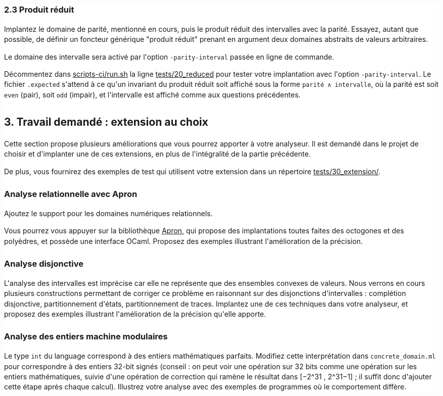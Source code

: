 
### 2.3 Produit réduit

Implantez le domaine de parité, mentionné en cours, puis le produit réduit des intervalles avec la parité.
Essayez, autant que possible, de définir un foncteur générique "produit réduit" prenant en argument deux domaines abstraits de valeurs arbitraires.

Le domaine des intervalle sera activé par l'option `-parity-interval` passée en ligne de commande.

Décommentez dans [scripts-ci/run.sh](scripts-ci/run.sh) la ligne [tests/20_reduced](tests/20_reduced/) pour tester votre implantation avec l'option `-parity-interval`.
Le fichier `.expected` s'attend à ce qu'un invariant du produit réduit soit affiché sous la forme `parité ∧ intervalle`, où la parité est soit `even` (pair), soit `odd` (impair), et l'intervalle est affiché comme aux questions précédentes.


## 3. Travail demandé : extension au choix

Cette section propose plusieurs améliorations que vous pourrez apporter à votre analyseur.
Il est demandé dans le projet de choisir et d'implanter une de ces extensions, en plus de l'intégralité de la partie précédente.

De plus, vous fournirez des exemples de test qui utilisent votre extension dans un répertoire [tests/30_extension/](tests/30_extension/).


### Analyse relationnelle avec Apron

Ajoutez le support pour les domaines numériques relationnels.

Vous pourrez vous appuyer sur la bibliothèque  [Apron](https://antoinemine.github.io/Apron/doc/), qui propose des implantations toutes faites des octogones et des polyèdres, et possède une interface OCaml.
Proposez des exemples illustrant l'amélioration de la précision.


### Analyse disjonctive

L'analyse des intervalles est imprécise car elle ne représente que des ensembles convexes de valeurs.
Nous verrons en cours plusieurs constructions permettant de corriger ce problème en raisonnant sur des disjonctions d'intervalles : complétion disjonctive, partitionnement d'états, partitionnement de traces.
Implantez une de ces techniques dans votre analyseur, et proposez des exemples illustrant l'amélioration de la précision qu'elle apporte.


### Analyse des entiers machine modulaires

Le type `int` du language correspond à des entiers mathématiques parfaits.
Modifiez cette interprétation dans `concrete_domain.ml` pour correspondre à des entiers 32-bit signés (conseil : on peut voir une opération sur 32 bits comme une opération sur les entiers mathématiques, suivie d'une opération de correction qui ramène le résultat dans [−2^31 , 2^31−1] ; il suffit donc d'ajouter cette étape après chaque calcul).
Illustrez votre analyse avec des exemples de programmes où le comportement diffère.
